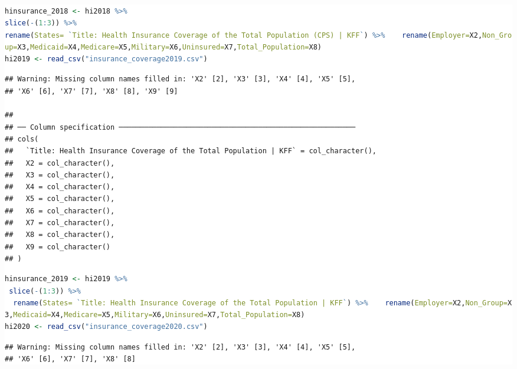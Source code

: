 ``` r
hinsurance_2018 <- hi2018 %>% 
slice(-(1:3)) %>% 
rename(States= `Title: Health Insurance Coverage of the Total Population (CPS) | KFF`) %>%    rename(Employer=X2,Non_Group=X3,Medicaid=X4,Medicare=X5,Military=X6,Uninsured=X7,Total_Population=X8) 
hi2019 <- read_csv("insurance_coverage2019.csv")
```

    ## Warning: Missing column names filled in: 'X2' [2], 'X3' [3], 'X4' [4], 'X5' [5],
    ## 'X6' [6], 'X7' [7], 'X8' [8], 'X9' [9]

    ## 
    ## ── Column specification ────────────────────────────────────────────────────────
    ## cols(
    ##   `Title: Health Insurance Coverage of the Total Population | KFF` = col_character(),
    ##   X2 = col_character(),
    ##   X3 = col_character(),
    ##   X4 = col_character(),
    ##   X5 = col_character(),
    ##   X6 = col_character(),
    ##   X7 = col_character(),
    ##   X8 = col_character(),
    ##   X9 = col_character()
    ## )

``` r
hinsurance_2019 <- hi2019 %>% 
 slice(-(1:3)) %>% 
  rename(States= `Title: Health Insurance Coverage of the Total Population | KFF`) %>%    rename(Employer=X2,Non_Group=X3,Medicaid=X4,Medicare=X5,Military=X6,Uninsured=X7,Total_Population=X8) 
hi2020 <- read_csv("insurance_coverage2020.csv")
```

    ## Warning: Missing column names filled in: 'X2' [2], 'X3' [3], 'X4' [4], 'X5' [5],
    ## 'X6' [6], 'X7' [7], 'X8' [8]
